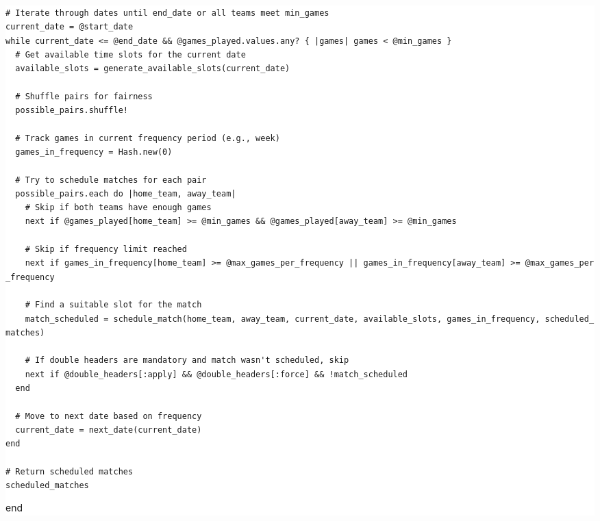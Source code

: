     # Iterate through dates until end_date or all teams meet min_games
    current_date = @start_date
    while current_date <= @end_date && @games_played.values.any? { |games| games < @min_games }
      # Get available time slots for the current date
      available_slots = generate_available_slots(current_date)
      
      # Shuffle pairs for fairness
      possible_pairs.shuffle!
      
      # Track games in current frequency period (e.g., week)
      games_in_frequency = Hash.new(0)
      
      # Try to schedule matches for each pair
      possible_pairs.each do |home_team, away_team|
        # Skip if both teams have enough games
        next if @games_played[home_team] >= @min_games && @games_played[away_team] >= @min_games
        
        # Skip if frequency limit reached
        next if games_in_frequency[home_team] >= @max_games_per_frequency || games_in_frequency[away_team] >= @max_games_per_frequency
        
        # Find a suitable slot for the match
        match_scheduled = schedule_match(home_team, away_team, current_date, available_slots, games_in_frequency, scheduled_matches)
        
        # If double headers are mandatory and match wasn't scheduled, skip
        next if @double_headers[:apply] && @double_headers[:force] && !match_scheduled
      end
      
      # Move to next date based on frequency
      current_date = next_date(current_date)
    end
    
    # Return scheduled matches
    scheduled_matches
  end

